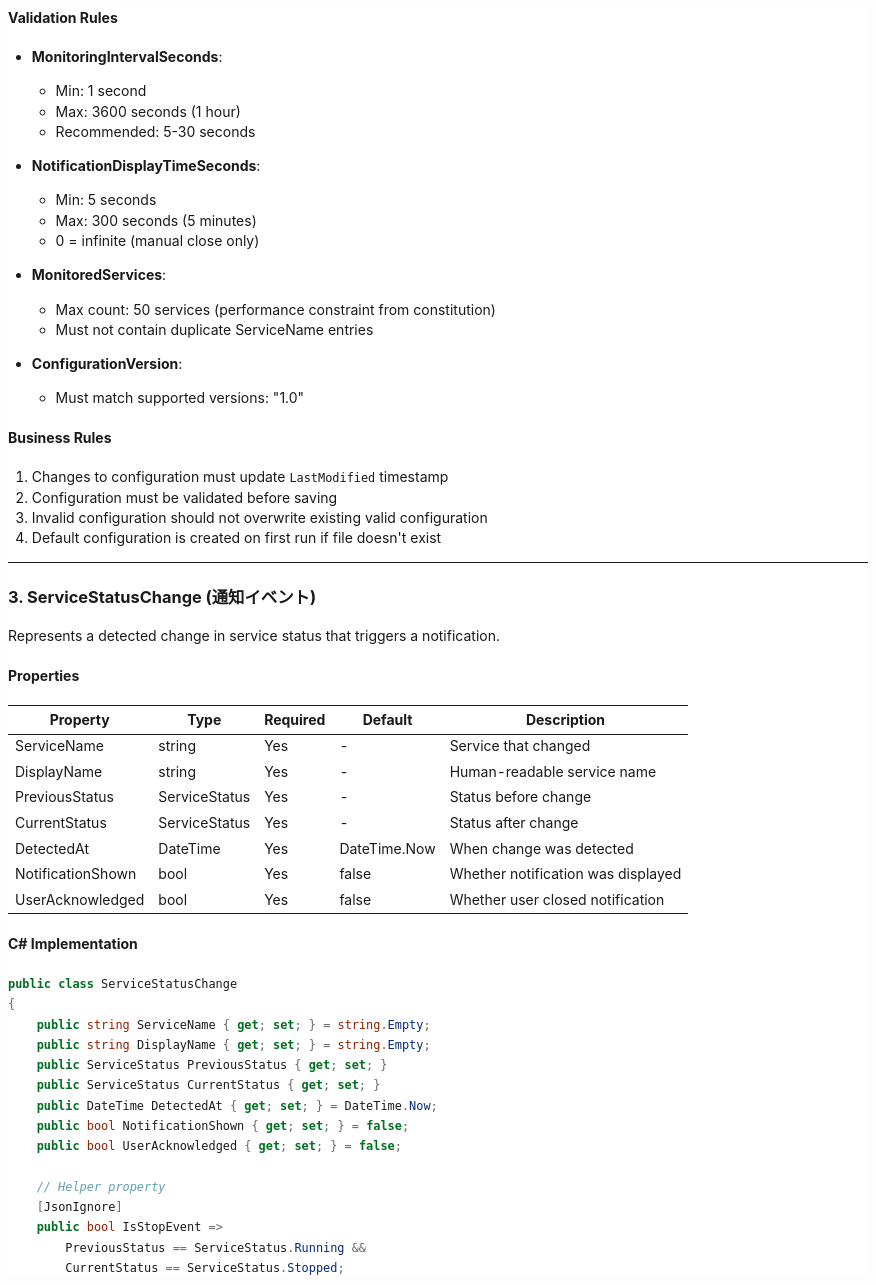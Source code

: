 #### Validation Rules

- **MonitoringIntervalSeconds**:
  - Min: 1 second
  - Max: 3600 seconds (1 hour)
  - Recommended: 5-30 seconds

- **NotificationDisplayTimeSeconds**:
  - Min: 5 seconds
  - Max: 300 seconds (5 minutes)
  - 0 = infinite (manual close only)

- **MonitoredServices**:
  - Max count: 50 services (performance constraint from constitution)
  - Must not contain duplicate ServiceName entries

- **ConfigurationVersion**:
  - Must match supported versions: "1.0"

#### Business Rules

1. Changes to configuration must update `LastModified` timestamp
2. Configuration must be validated before saving
3. Invalid configuration should not overwrite existing valid configuration
4. Default configuration is created on first run if file doesn't exist

---

### 3. ServiceStatusChange (通知イベント)

Represents a detected change in service status that triggers a notification.

#### Properties

| Property | Type | Required | Default | Description |
|----------|------|----------|---------|-------------|
| ServiceName | string | Yes | - | Service that changed |
| DisplayName | string | Yes | - | Human-readable service name |
| PreviousStatus | ServiceStatus | Yes | - | Status before change |
| CurrentStatus | ServiceStatus | Yes | - | Status after change |
| DetectedAt | DateTime | Yes | DateTime.Now | When change was detected |
| NotificationShown | bool | Yes | false | Whether notification was displayed |
| UserAcknowledged | bool | Yes | false | Whether user closed notification |

#### C# Implementation

```csharp
public class ServiceStatusChange
{
    public string ServiceName { get; set; } = string.Empty;
    public string DisplayName { get; set; } = string.Empty;
    public ServiceStatus PreviousStatus { get; set; }
    public ServiceStatus CurrentStatus { get; set; }
    public DateTime DetectedAt { get; set; } = DateTime.Now;
    public bool NotificationShown { get; set; } = false;
    public bool UserAcknowledged { get; set; } = false;
    
    // Helper property
    [JsonIgnore]
    public bool IsStopEvent => 
        PreviousStatus == ServiceStatus.Running && 
        CurrentStatus == ServiceStatus.Stopped;
```